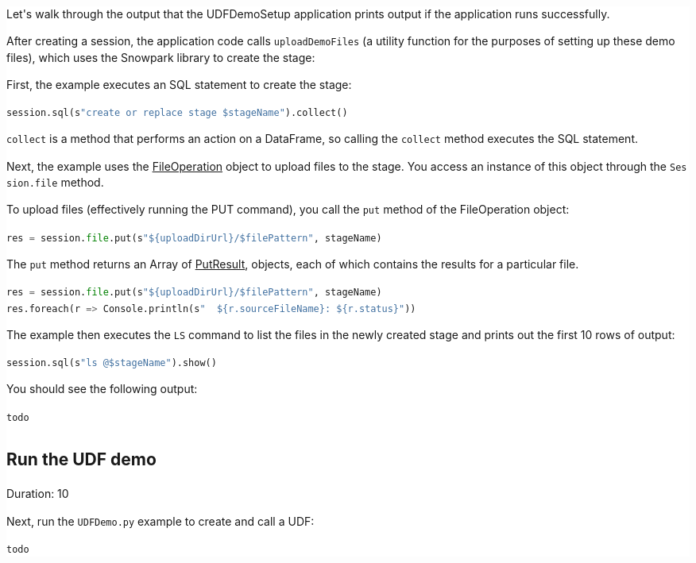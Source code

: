 Let's walk through the output that the UDFDemoSetup application prints output if the application
runs successfully.

After creating a session, the application code calls `uploadDemoFiles` (a utility function for the
purposes of setting up these demo files), which uses the Snowpark library to create the stage:

First, the example executes an SQL statement to create the stage:

```python
session.sql(s"create or replace stage $stageName").collect()
```

`collect` is a method that performs an action on a DataFrame, so calling the `collect` method
executes the SQL statement.

Next, the example uses the
[FileOperation](https://docs.snowflake.com/en/developer-guide/snowpark/reference/python/_autosummary/snowflake.snowpark.html#snowflake.snowpark.FileOperation)
object to upload files to the stage. You access an instance of this object through the
`Session.file` method.

To upload files (effectively running the PUT command), you call the `put` method of the
FileOperation object:

```python
res = session.file.put(s"${uploadDirUrl}/$filePattern", stageName)
```

The `put` method returns an Array of
[PutResult](https://docs.snowflake.com/en/developer-guide/snowpark/reference/python/_autosummary/snowflake.snowpark.html#snowflake.snowpark.PutResult),
objects, each of which contains the results for a particular file.

```python
res = session.file.put(s"${uploadDirUrl}/$filePattern", stageName)
res.foreach(r => Console.println(s"  ${r.sourceFileName}: ${r.status}"))
```

The example then executes the `LS` command to list the files in the newly created stage and prints
out the first 10 rows of output:

```python
session.sql(s"ls @$stageName").show()
```

You should see the following output:

```console
todo
```


##  Run the UDF demo
Duration: 10

Next, run the `UDFDemo.py` example to create and call a UDF:

```console
todo
```
